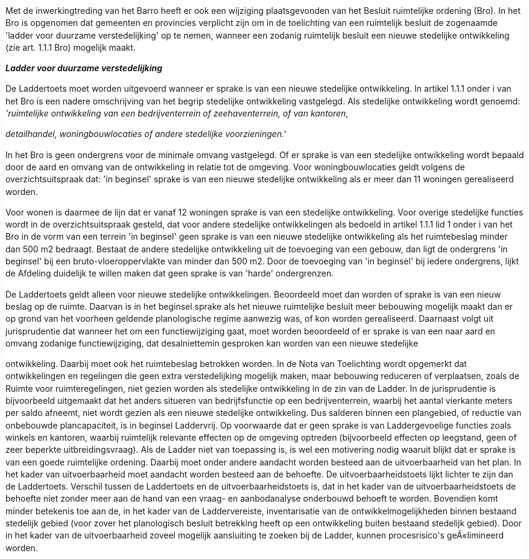 Met de inwerkingtreding van het Barro heeft er ook een wijziging plaatsgevonden van het Besluit ruimtelijke ordening (Bro). In het Bro is opgenomen dat gemeenten en provincies verplicht zijn om in de toelichting van een ruimtelijk besluit de zogenaamde 'ladder voor duurzame verstedelijking' op te nemen, wanneer een zodanig ruimtelijk besluit een nieuwe stedelijke ontwikkeling (zie art. 1\.1\.1 Bro) mogelijk maakt.

***Ladder voor duurzame verstedelijking***

De Laddertoets moet worden uitgevoerd wanneer er sprake is van een nieuwe stedelijke ontwikkeling. In artikel 1\.1\.1 onder i van het Bro is een nadere omschrijving van het begrip stedelijke ontwikkeling vastgelegd. Als stedelijke ontwikkeling wordt genoemd: *'ruimtelijke ontwikkeling van een bedrijventerrein of zeehaventerrein, of van kantoren,*

*detailhandel, woningbouwlocaties of andere stedelijke voorzieningen.'*

In het Bro is geen ondergrens voor de minimale omvang vastgelegd. Of er sprake is van een stedelijke ontwikkeling wordt bepaald door de aard en omvang van de ontwikkeling in relatie tot de omgeving. Voor woningbouwlocaties geldt volgens de overzichtsuitspraak dat: 'in beginsel' sprake is van een nieuwe stedelijke ontwikkeling als er meer dan 11 woningen gerealiseerd worden.

Voor wonen is daarmee de lijn dat er vanaf 12 woningen sprake is van een stedelijke ontwikkeling. Voor overige stedelijke functies wordt in de overzichtsuitspraak gesteld, dat voor andere stedelijke ontwikkelingen als bedoeld in artikel 1\.1\.1 lid 1 onder i van het Bro in de vorm van een terrein 'in beginsel' geen sprake is van een nieuwe stedelijke ontwikkeling als het ruimtebeslag minder dan 500 m2 bedraagt. Bestaat de andere stedelijke ontwikkeling uit de toevoeging van een gebouw, dan ligt de ondergrens 'in beginsel' bij een bruto\-vloeroppervlakte van minder dan 500 m2\. Door de toevoeging van 'in beginsel' bij iedere ondergrens, lijkt de Afdeling duidelijk te willen maken dat geen sprake is van 'harde' ondergrenzen.

De Laddertoets geldt alleen voor nieuwe stedelijke ontwikkelingen. Beoordeeld moet dan worden of sprake is van een nieuw beslag op de ruimte. Daarvan is in het beginsel sprake als het nieuwe ruimtelijke besluit meer bebouwing mogelijk maakt dan er op grond van het voorheen geldende planologische regime aanwezig was, of kon worden gerealiseerd. Daarnaast volgt uit jurisprudentie dat wanneer het om een functiewijziging gaat, moet worden beoordeeld of er sprake is van een naar aard en omvang zodanige functiewijziging, dat desalniettemin gesproken kan worden van een nieuwe stedelijke

ontwikkeling. Daarbij moet ook het ruimtebeslag betrokken worden. In de Nota van Toelichting wordt opgemerkt dat ontwikkelingen en regelingen die geen extra verstedelijking mogelijk maken, maar bebouwing reduceren of verplaatsen, zoals de Ruimte voor ruimteregelingen, niet gezien worden als stedelijke ontwikkeling in de zin van de Ladder. In de jurisprudentie is bijvoorbeeld uitgemaakt dat het anders situeren van bedrijfsfunctie op een bedrijventerrein, waarbij het aantal vierkante meters per saldo afneemt, niet wordt gezien als een nieuwe stedelijke ontwikkeling. Dus salderen binnen een plangebied, of reductie van onbebouwde plancapaciteit, is in beginsel Laddervrij. Op voorwaarde dat er geen sprake is van Laddergevoelige functies zoals winkels en kantoren, waarbij ruimtelijk relevante effecten op de omgeving optreden (bijvoorbeeld effecten op leegstand, geen of zeer beperkte uitbreidingsvraag). Als de Ladder niet van toepassing is, is wel een motivering nodig waaruit blijkt dat er sprake is van een goede ruimtelijke ordening. Daarbij moet onder andere aandacht worden besteed aan de uitvoerbaarheid van het plan. In het kader van uitvoerbaarheid moet aandacht worden besteed aan de behoefte. De uitvoerbaarheidstoets lijkt lichter te zijn dan de Laddertoets. Verschil tussen de Laddertoets en de uitvoerbaarheidstoets is, dat in het kader van de uitvoerbaarheidstoets de behoefte niet zonder meer aan de hand van een vraag\- en aanbodanalyse onderbouwd behoeft te worden. Bovendien komt minder betekenis toe aan de, in het kader van de Laddervereiste, inventarisatie van de ontwikkelmogelijkheden binnen bestaand stedelijk gebied (voor zover het planologisch besluit betrekking heeft op een ontwikkeling buiten bestaand stedelijk gebied). Door in het kader van de uitvoerbaarheid zoveel mogelijk aansluiting te zoeken bij de Ladder, kunnen procesrisico's geÃ«limineerd worden.
